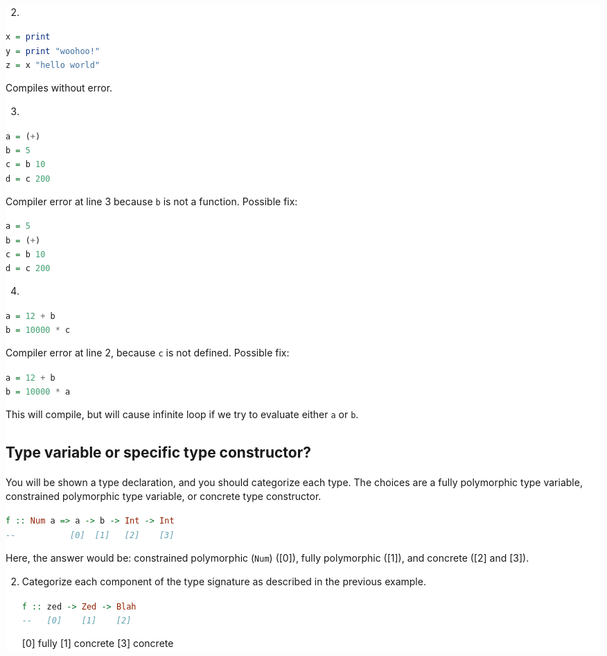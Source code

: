 2.
```haskell
x = print
y = print "woohoo!"
z = x "hello world"
```
Compiles without error.

3.
```haskell
a = (+)
b = 5
c = b 10
d = c 200
```
Compiler error at line 3 because `b` is not a function. Possible fix:
```haskell
a = 5
b = (+)
c = b 10
d = c 200
```

4.
```haskell
a = 12 + b
b = 10000 * c
```
Compiler error at line 2, because `c` is not defined.
Possible fix:
```haskell
a = 12 + b
b = 10000 * a
```
This will compile, but will cause infinite loop if we try to evaluate either `a` or `b`.

## Type variable or specific type constructor?

You will be shown a type declaration, and you should categorize each type. The choices are a fully polymorphic type variable, constrained polymorphic type variable, or concrete type constructor.


```haskell
f :: Num a => a -> b -> Int -> Int
--           [0]  [1]   [2]    [3]
```
Here, the answer would be: constrained polymorphic (`Num`) ([0]),
fully polymorphic ([1]), and concrete ([2] and [3]).

2. Categorize each component of the type signature as described in the previous example.
    ```haskell
    f :: zed -> Zed -> Blah
    --   [0]    [1]    [2]
    ```
    [0] fully
    [1] concrete
    [3] concrete
